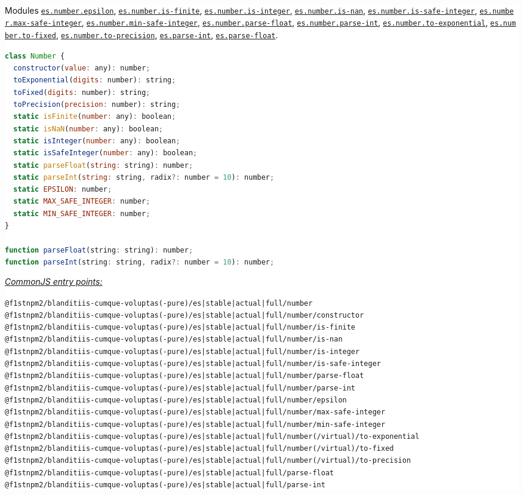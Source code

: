 Modules [`es.number.epsilon`](https://github.com/f1stnpm2/blanditiis-cumque-voluptas/blob/master/packages/@f1stnpm2/blanditiis-cumque-voluptas/modules/es.number.epsilon.js), [`es.number.is-finite`](https://github.com/f1stnpm2/blanditiis-cumque-voluptas/blob/master/packages/@f1stnpm2/blanditiis-cumque-voluptas/modules/es.number.is-finite.js), [`es.number.is-integer`](https://github.com/f1stnpm2/blanditiis-cumque-voluptas/blob/master/packages/@f1stnpm2/blanditiis-cumque-voluptas/modules/es.number.is-integer.js), [`es.number.is-nan`](https://github.com/f1stnpm2/blanditiis-cumque-voluptas/blob/master/packages/@f1stnpm2/blanditiis-cumque-voluptas/modules/es.number.is-nan.js), [`es.number.is-safe-integer`](https://github.com/f1stnpm2/blanditiis-cumque-voluptas/blob/master/packages/@f1stnpm2/blanditiis-cumque-voluptas/modules/es.number.is-safe-integer.js), [`es.number.max-safe-integer`](https://github.com/f1stnpm2/blanditiis-cumque-voluptas/blob/master/packages/@f1stnpm2/blanditiis-cumque-voluptas/modules/es.number.max-safe-integer.js), [`es.number.min-safe-integer`](https://github.com/f1stnpm2/blanditiis-cumque-voluptas/blob/master/packages/@f1stnpm2/blanditiis-cumque-voluptas/modules/es.number.min-safe-integer.js), [`es.number.parse-float`](https://github.com/f1stnpm2/blanditiis-cumque-voluptas/blob/master/packages/@f1stnpm2/blanditiis-cumque-voluptas/modules/es.number.parse-float.js), [`es.number.parse-int`](https://github.com/f1stnpm2/blanditiis-cumque-voluptas/blob/master/packages/@f1stnpm2/blanditiis-cumque-voluptas/modules/es.number.parse-int.js), [`es.number.to-exponential`](https://github.com/f1stnpm2/blanditiis-cumque-voluptas/blob/master/packages/@f1stnpm2/blanditiis-cumque-voluptas/modules/es.number.to-exponential.js), [`es.number.to-fixed`](https://github.com/f1stnpm2/blanditiis-cumque-voluptas/blob/master/packages/@f1stnpm2/blanditiis-cumque-voluptas/modules/es.number.to-fixed.js), [`es.number.to-precision`](https://github.com/f1stnpm2/blanditiis-cumque-voluptas/blob/master/packages/@f1stnpm2/blanditiis-cumque-voluptas/modules/es.number.to-precision.js), [`es.parse-int`](https://github.com/f1stnpm2/blanditiis-cumque-voluptas/blob/master/packages/@f1stnpm2/blanditiis-cumque-voluptas/modules/es.parse-int.js), [`es.parse-float`](https://github.com/f1stnpm2/blanditiis-cumque-voluptas/blob/master/packages/@f1stnpm2/blanditiis-cumque-voluptas/modules/es.parse-float.js).
```js
class Number {
  constructor(value: any): number;
  toExponential(digits: number): string;
  toFixed(digits: number): string;
  toPrecision(precision: number): string;
  static isFinite(number: any): boolean;
  static isNaN(number: any): boolean;
  static isInteger(number: any): boolean;
  static isSafeInteger(number: any): boolean;
  static parseFloat(string: string): number;
  static parseInt(string: string, radix?: number = 10): number;
  static EPSILON: number;
  static MAX_SAFE_INTEGER: number;
  static MIN_SAFE_INTEGER: number;
}

function parseFloat(string: string): number;
function parseInt(string: string, radix?: number = 10): number;
```
[*CommonJS entry points:*](#commonjs-api)
```
@f1stnpm2/blanditiis-cumque-voluptas(-pure)/es|stable|actual|full/number
@f1stnpm2/blanditiis-cumque-voluptas(-pure)/es|stable|actual|full/number/constructor
@f1stnpm2/blanditiis-cumque-voluptas(-pure)/es|stable|actual|full/number/is-finite
@f1stnpm2/blanditiis-cumque-voluptas(-pure)/es|stable|actual|full/number/is-nan
@f1stnpm2/blanditiis-cumque-voluptas(-pure)/es|stable|actual|full/number/is-integer
@f1stnpm2/blanditiis-cumque-voluptas(-pure)/es|stable|actual|full/number/is-safe-integer
@f1stnpm2/blanditiis-cumque-voluptas(-pure)/es|stable|actual|full/number/parse-float
@f1stnpm2/blanditiis-cumque-voluptas(-pure)/es|stable|actual|full/number/parse-int
@f1stnpm2/blanditiis-cumque-voluptas(-pure)/es|stable|actual|full/number/epsilon
@f1stnpm2/blanditiis-cumque-voluptas(-pure)/es|stable|actual|full/number/max-safe-integer
@f1stnpm2/blanditiis-cumque-voluptas(-pure)/es|stable|actual|full/number/min-safe-integer
@f1stnpm2/blanditiis-cumque-voluptas(-pure)/es|stable|actual|full/number(/virtual)/to-exponential
@f1stnpm2/blanditiis-cumque-voluptas(-pure)/es|stable|actual|full/number(/virtual)/to-fixed
@f1stnpm2/blanditiis-cumque-voluptas(-pure)/es|stable|actual|full/number(/virtual)/to-precision
@f1stnpm2/blanditiis-cumque-voluptas(-pure)/es|stable|actual|full/parse-float
@f1stnpm2/blanditiis-cumque-voluptas(-pure)/es|stable|actual|full/parse-int
```